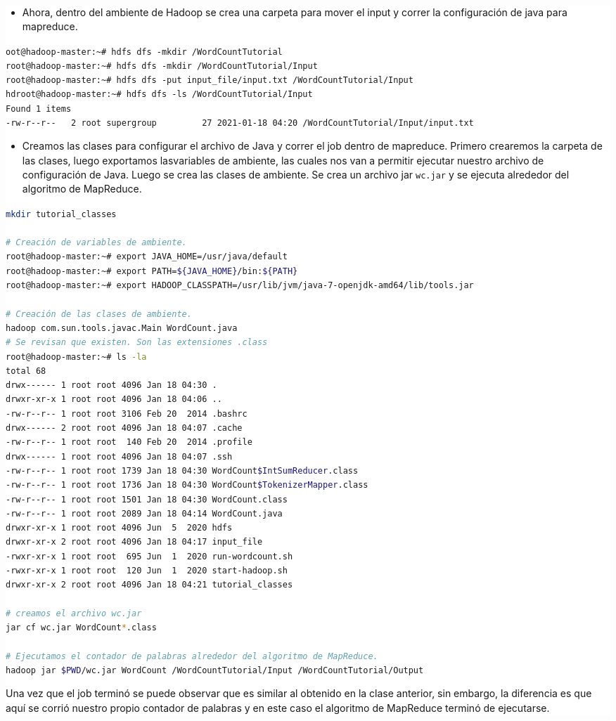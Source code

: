 * Ahora, dentro del ambiente de Hadoop se crea una carpeta para mover el input y correr la configuración de java para mapreduce.
```
oot@hadoop-master:~# hdfs dfs -mkdir /WordCountTutorial      
root@hadoop-master:~# hdfs dfs -mkdir /WordCountTutorial/Input
root@hadoop-master:~# hdfs dfs -put input_file/input.txt /WordCountTutorial/Input
hdroot@hadoop-master:~# hdfs dfs -ls /WordCountTutorial/Input
Found 1 items
-rw-r--r--   2 root supergroup         27 2021-01-18 04:20 /WordCountTutorial/Input/input.txt
```
* Creamos las clases para configurar el archivo de Java y correr el job dentro de mapreduce. Primero crearemos la carpeta de las clases, luego exportamos lasvariables de ambiente, las cuales nos van a permitir ejecutar nuestro archivo de configuración de Java. Luego se crea las clases de ambiente. Se crea un archivo jar `wc.jar` y se ejecuta alrededor del algoritmo de MapReduce.
```bash
mkdir tutorial_classes

# Creación de variables de ambiente.
root@hadoop-master:~# export JAVA_HOME=/usr/java/default
root@hadoop-master:~# export PATH=${JAVA_HOME}/bin:${PATH}
root@hadoop-master:~# export HADOOP_CLASSPATH=/usr/lib/jvm/java-7-openjdk-amd64/lib/tools.jar

# Creación de las clases de ambiente.
hadoop com.sun.tools.javac.Main WordCount.java
# Se revisan que existen. Son las extensiones .class
root@hadoop-master:~# ls -la
total 68
drwx------ 1 root root 4096 Jan 18 04:30 .
drwxr-xr-x 1 root root 4096 Jan 18 04:06 ..
-rw-r--r-- 1 root root 3106 Feb 20  2014 .bashrc
drwx------ 2 root root 4096 Jan 18 04:07 .cache
-rw-r--r-- 1 root root  140 Feb 20  2014 .profile
drwx------ 1 root root 4096 Jan 18 04:07 .ssh
-rw-r--r-- 1 root root 1739 Jan 18 04:30 WordCount$IntSumReducer.class
-rw-r--r-- 1 root root 1736 Jan 18 04:30 WordCount$TokenizerMapper.class
-rw-r--r-- 1 root root 1501 Jan 18 04:30 WordCount.class
-rw-r--r-- 1 root root 2089 Jan 18 04:14 WordCount.java
drwxr-xr-x 1 root root 4096 Jun  5  2020 hdfs
drwxr-xr-x 2 root root 4096 Jan 18 04:17 input_file
-rwxr-xr-x 1 root root  695 Jun  1  2020 run-wordcount.sh
-rwxr-xr-x 1 root root  120 Jun  1  2020 start-hadoop.sh
drwxr-xr-x 2 root root 4096 Jan 18 04:21 tutorial_classes

# creamos el archivo wc.jar
jar cf wc.jar WordCount*.class

# Ejecutamos el contador de palabras alrededor del algoritmo de MapReduce.
hadoop jar $PWD/wc.jar WordCount /WordCountTutorial/Input /WordCountTutorial/Output
```
Una vez que el job terminó se puede observar que es similar al obtenido en la clase anterior, sin embargo, la diferencia es que aquí se corrió nuestro propio contador de palabras y en este caso el algoritmo de MapReduce terminó de ejecutarse.
